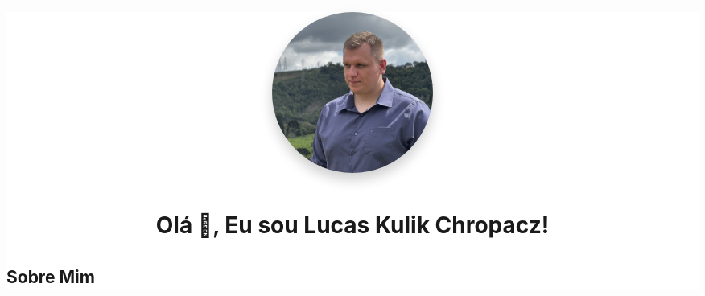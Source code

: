 <p align="center">
  <img src="./profile.jpeg" alt="Lucas Kulik Chropacz" width="200" style="border-radius: 50%; box-shadow: 0px 8px 16px rgba(0, 0, 0, 0.2);"/>
</p>

<h1 align="center">Olá 👋, Eu sou Lucas Kulik Chropacz!</h1>

## Sobre Mim
